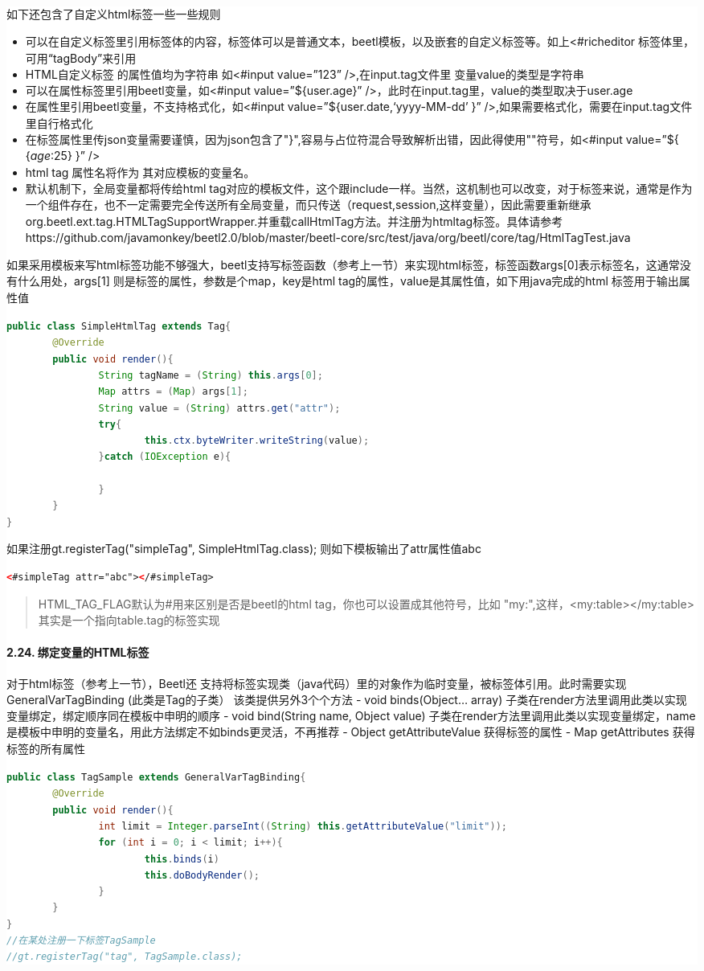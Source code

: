 如下还包含了自定义html标签一些一些规则

-   可以在自定义标签里引用标签体的内容，标签体可以是普通文本，beetl模板，以及嵌套的自定义标签等。如上<#richeditor 标签体里，可用“tagBody”来引用
-   HTML自定义标签 的属性值均为字符串 如<#input value=”123” />,在input.tag文件里 变量value的类型是字符串
-   可以在属性标签里引用beetl变量，如<#input value=”${user.age}” />，此时在input.tag里，value的类型取决于user.age
-   在属性里引用beetl变量，不支持格式化，如<#input value=”${user.date,‘yyyy-MM-dd’ }” />,如果需要格式化，需要在input.tag文件里自行格式化
-   在标签属性里传json变量需要谨慎，因为json包含了"}",容易与占位符混合导致解析出错，因此得使用"\"符号，如<#input value=”${ {*age*:25} }” />
-   html tag 属性名将作为 其对应模板的变量名。
-   默认机制下，全局变量都将传给html tag对应的模板文件，这个跟include一样。当然，这机制也可以改变，对于标签来说，通常是作为一个组件存在，也不一定需要完全传送所有全局变量，而只传送（request,session,这样变量），因此需要重新继承org.beetl.ext.tag.HTMLTagSupportWrapper.并重载callHtmlTag方法。并注册为htmltag标签。具体请参考https://github.com/javamonkey/beetl2.0/blob/master/beetl-core/src/test/java/org/beetl/core/tag/HtmlTagTest.java

如果采用模板来写html标签功能不够强大，beetl支持写标签函数（参考上一节）来实现html标签，标签函数args[0]表示标签名，这通常没有什么用处，args[1] 则是标签的属性，参数是个map，key是html tag的属性，value是其属性值，如下用java完成的html 标签用于输出属性值

```java
public class SimpleHtmlTag extends Tag{
        @Override
        public void render(){
                String tagName = (String) this.args[0];
                Map attrs = (Map) args[1];
                String value = (String) attrs.get("attr");
                try{
                        this.ctx.byteWriter.writeString(value);
                }catch (IOException e){

                }
        }
}
```

如果注册gt.registerTag("simpleTag", SimpleHtmlTag.class); 则如下模板输出了attr属性值abc

```xml
<#simpleTag attr="abc"></#simpleTag>
```

>   HTML_TAG_FLAG默认为#用来区别是否是beetl的html tag，你也可以设置成其他符号，比如 "my:",这样，\<my:table\>\</my:table\> 其实是一个指向table.tag的标签实现



#### 2.24. 绑定变量的HTML标签

对于html标签（参考上一节），Beetl还 支持将标签实现类（java代码）里的对象作为临时变量，被标签体引用。此时需要实现GeneralVarTagBinding (此类是Tag的子类） 该类提供另外3个个方法 - void binds(Object… array) 子类在render方法里调用此类以实现变量绑定，绑定顺序同在模板中申明的顺序 - void bind(String name, Object value) 子类在render方法里调用此类以实现变量绑定，name是模板中申明的变量名，用此方法绑定不如binds更灵活，不再推荐 - Object getAttributeValue 获得标签的属性 - Map getAttributes 获得标签的所有属性

```java
public class TagSample extends GeneralVarTagBinding{
        @Override
        public void render(){
                int limit = Integer.parseInt((String) this.getAttributeValue("limit"));
                for (int i = 0; i < limit; i++){
                        this.binds(i)
                        this.doBodyRender();
                }
        }
}
//在某处注册一下标签TagSample
//gt.registerTag("tag", TagSample.class);
```
